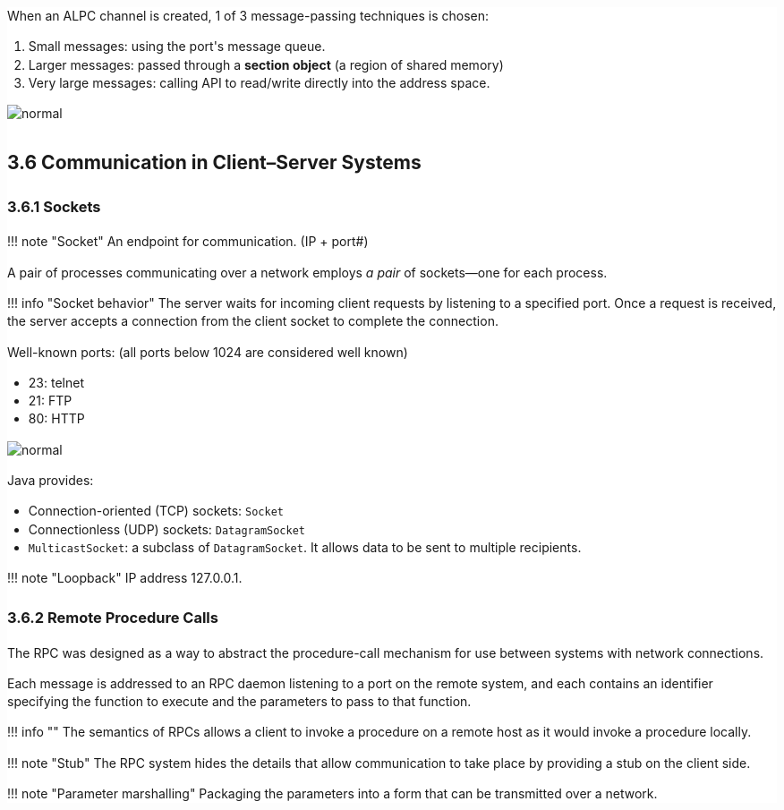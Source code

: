 When an ALPC channel is created, 1 of 3 message-passing techniques is chosen:

1. Small messages: using the port's message queue.
2. Larger messages: passed through a **section object** (a region of shared memory)
3. Very large messages: calling API to read/write directly into the address space.

![normal](../assets/os/3.19.png)

## 3.6 Communication in Client–Server Systems

### 3.6.1 Sockets

!!! note "Socket"
    An endpoint for communication. (IP + port#)

A pair of processes communicating over a network employs _a pair_ of sockets—one for each process.

!!! info "Socket behavior"
    The server waits for incoming client requests by listening to a specified port. Once a request is received, the server accepts a connection from the client socket to complete the connection.

Well-known ports: (all ports below 1024 are considered well known)

- 23: telnet
- 21: FTP
- 80: HTTP

![normal](../assets/os/3.20.png)

Java provides:

- Connection-oriented (TCP) sockets: `Socket`
- Connectionless (UDP) sockets: `DatagramSocket`
- `MulticastSocket`: a subclass of `DatagramSocket`. It allows data to be sent to multiple recipients.

!!! note "Loopback"
    IP address 127.0.0.1.

### 3.6.2 Remote Procedure Calls

The RPC was designed as a way to abstract the procedure-call mechanism for use between systems with network connections.

Each message is addressed to an RPC daemon listening to a port on the remote system, and each contains an identifier specifying the function to execute and the parameters to pass to that function.

!!! info ""
    The semantics of RPCs allows a client to invoke a procedure on a remote host as it would invoke a procedure locally.

!!! note "Stub"
    The RPC system hides the details that allow communication to take place by providing a stub on the client side.

!!! note "Parameter marshalling"
    Packaging the parameters into a form that can be transmitted over a network.
